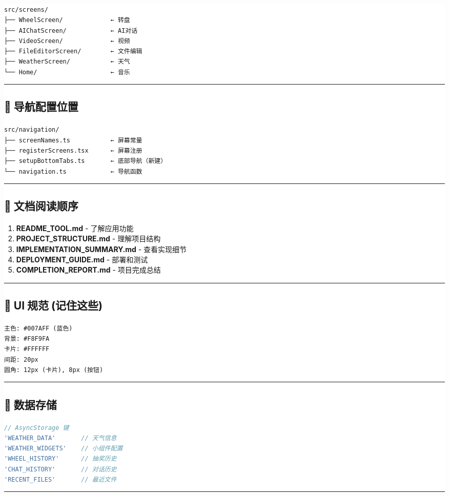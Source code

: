 ```
src/screens/
├── WheelScreen/             ← 转盘
├── AIChatScreen/            ← AI对话
├── VideoScreen/             ← 视频
├── FileEditorScreen/        ← 文件编辑
├── WeatherScreen/           ← 天气
└── Home/                    ← 音乐
```

---

## 🔧 导航配置位置

```
src/navigation/
├── screenNames.ts           ← 屏幕常量
├── registerScreens.tsx      ← 屏幕注册
├── setupBottomTabs.ts       ← 底部导航（新建）
└── navigation.ts            ← 导航函数
```

---

## 📝 文档阅读顺序

1. **README_TOOL.md** - 了解应用功能
2. **PROJECT_STRUCTURE.md** - 理解项目结构
3. **IMPLEMENTATION_SUMMARY.md** - 查看实现细节
4. **DEPLOYMENT_GUIDE.md** - 部署和测试
5. **COMPLETION_REPORT.md** - 项目完成总结

---

## 🎨 UI 规范 (记住这些)

```
主色: #007AFF (蓝色)
背景: #F8F9FA
卡片: #FFFFFF
间距: 20px
圆角: 12px (卡片), 8px (按钮)
```

---

## 💾 数据存储

```typescript
// AsyncStorage 键
'WEATHER_DATA'       // 天气信息
'WEATHER_WIDGETS'    // 小组件配置
'WHEEL_HISTORY'      // 抽奖历史
'CHAT_HISTORY'       // 对话历史
'RECENT_FILES'       // 最近文件
```

---